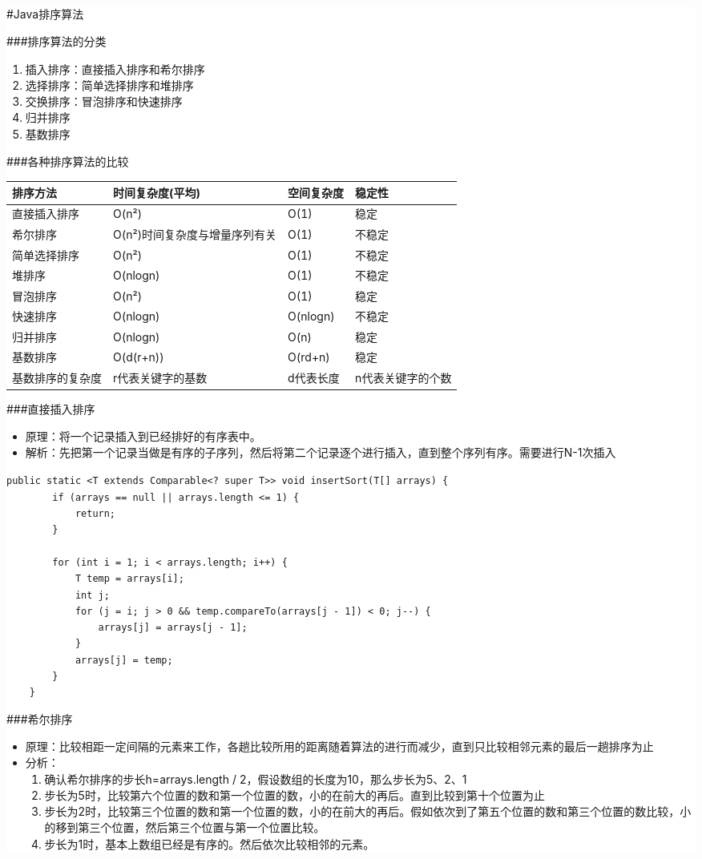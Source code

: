 #Java排序算法

###排序算法的分类
1. 插入排序：直接插入排序和希尔排序
2. 选择排序：简单选择排序和堆排序
3. 交换排序：冒泡排序和快速排序
4. 归并排序
5. 基数排序

###各种排序算法的比较

|排序方法 |时间复杂度(平均)|空间复杂度|稳定性
|:--|:--|:--|:--|
|直接插入排序|O(n²)|O(1)|稳定|
|希尔排序|O(n²)时间复杂度与增量序列有关|O(1)|不稳定|
|简单选择排序|O(n²)|O(1)|不稳定|
|堆排序|O(nlogn)|O(1)|不稳定|
|冒泡排序|O(n²)|O(1)|稳定|
|快速排序|O(nlogn)|O(nlogn)|不稳定|
|归并排序|O(nlogn)|O(n)|稳定|
|基数排序|O(d(r+n))|O(rd+n)|稳定|
|基数排序的复杂度|r代表关键字的基数|d代表长度|n代表关键字的个数|

###直接插入排序
- 原理：将一个记录插入到已经排好的有序表中。
- 解析：先把第一个记录当做是有序的子序列，然后将第二个记录逐个进行插入，直到整个序列有序。需要进行N-1次插入

```
public static <T extends Comparable<? super T>> void insertSort(T[] arrays) {
        if (arrays == null || arrays.length <= 1) {
            return;
        }

        for (int i = 1; i < arrays.length; i++) {
            T temp = arrays[i];
            int j;
            for (j = i; j > 0 && temp.compareTo(arrays[j - 1]) < 0; j--) {
                arrays[j] = arrays[j - 1];
            }
            arrays[j] = temp;
        }
    }
```

###希尔排序
- 原理：比较相距一定间隔的元素来工作，各趟比较所用的距离随着算法的进行而减少，直到只比较相邻元素的最后一趟排序为止
- 分析：
  1. 确认希尔排序的步长h=arrays.length / 2，假设数组的长度为10，那么步长为5、2、1
  2. 步长为5时，比较第六个位置的数和第一个位置的数，小的在前大的再后。直到比较到第十个位置为止
  3. 步长为2时，比较第三个位置的数和第一个位置的数，小的在前大的再后。假如依次到了第五个位置的数和第三个位置的数比较，小的移到第三个位置，然后第三个位置与第一个位置比较。
  4. 步长为1时，基本上数组已经是有序的。然后依次比较相邻的元素。
